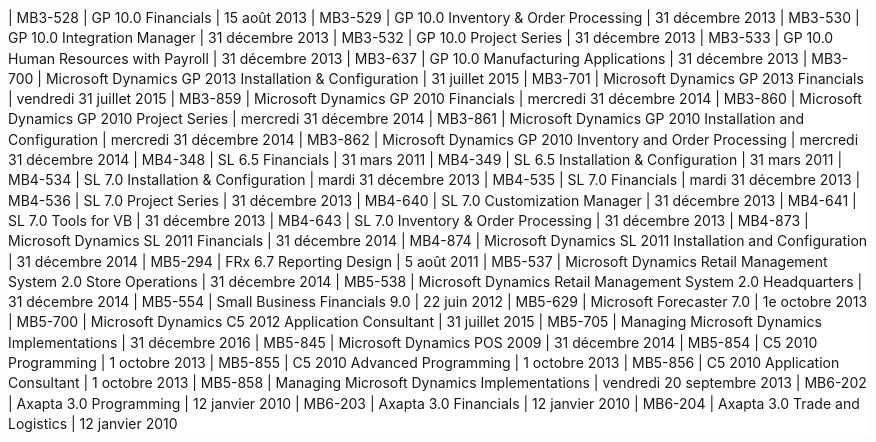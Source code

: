 | MB3-528 | GP 10.0 Financials | 15 août 2013
| MB3-529 | GP 10.0 Inventory & Order Processing | 31 décembre 2013
| MB3-530 | GP 10.0 Integration Manager | 31 décembre 2013
| MB3-532 | GP 10.0 Project Series | 31 décembre 2013
| MB3-533 | GP 10.0 Human Resources with Payroll | 31 décembre 2013
| MB3-637 | GP 10.0 Manufacturing Applications | 31 décembre 2013
| MB3-700 | Microsoft Dynamics GP 2013 Installation & Configuration | 31 juillet 2015
| MB3-701 | Microsoft Dynamics GP 2013 Financials | vendredi 31 juillet 2015
| MB3-859 | Microsoft Dynamics GP 2010 Financials | mercredi 31 décembre 2014
| MB3-860 | Microsoft Dynamics GP 2010 Project Series | mercredi 31 décembre 2014
| MB3-861 | Microsoft Dynamics GP 2010 Installation and Configuration | mercredi 31 décembre 2014
| MB3-862 | Microsoft Dynamics GP 2010 Inventory and Order Processing | mercredi 31 décembre 2014
| MB4-348 | SL 6.5 Financials | 31 mars 2011
| MB4-349 | SL 6.5 Installation & Configuration | 31 mars 2011
| MB4-534 | SL 7.0 Installation & Configuration | mardi 31 décembre 2013
| MB4-535 | SL 7.0 Financials | mardi 31 décembre 2013
| MB4-536 | SL 7.0 Project Series | 31 décembre 2013
| MB4-640 | SL 7.0 Customization Manager | 31 décembre 2013
| MB4-641 | SL 7.0 Tools for VB | 31 décembre 2013
| MB4-643 | SL 7.0 Inventory & Order Processing | 31 décembre 2013
| MB4-873 | Microsoft Dynamics SL 2011 Financials | 31 décembre 2014
| MB4-874 | Microsoft Dynamics SL 2011 Installation and Configuration | 31 décembre 2014
| MB5-294 | FRx 6.7 Reporting Design | 5 août 2011
| MB5-537 | Microsoft Dynamics Retail Management System 2.0 Store Operations | 31 décembre 2014
| MB5-538 | Microsoft Dynamics Retail Management System 2.0 Headquarters | 31 décembre 2014
| MB5-554 | Small Business Financials 9.0 | 22 juin 2012
| MB5-629 | Microsoft Forecaster 7.0 | 1e octobre 2013
| MB5-700 | Microsoft Dynamics C5 2012 Application Consultant | 31 juillet 2015
| MB5-705 | Managing Microsoft Dynamics Implementations | 31 décembre 2016
| MB5-845 | Microsoft Dynamics POS 2009 | 31 décembre 2014
| MB5-854 | C5 2010 Programming | 1 octobre 2013
| MB5-855 | C5 2010 Advanced Programming | 1 octobre 2013
| MB5-856 | C5 2010 Application Consultant | 1 octobre 2013
| MB5-858 | Managing Microsoft Dynamics Implementations | vendredi 20 septembre 2013
| MB6-202 | Axapta 3.0 Programming | 12 janvier 2010
| MB6-203 | Axapta 3.0 Financials | 12 janvier 2010
| MB6-204 | Axapta 3.0 Trade and Logistics | 12 janvier 2010
